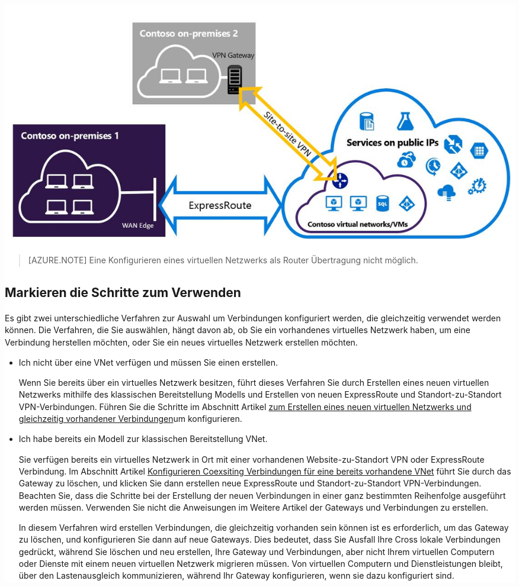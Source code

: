 ![Gleichzeitig verwendet werden](media/expressroute-howto-coexist-classic/scenario2.jpg)

>[AZURE.NOTE] Eine Konfigurieren eines virtuellen Netzwerks als Router Übertragung nicht möglich.

## <a name="selecting-the-steps-to-use"></a>Markieren die Schritte zum Verwenden

Es gibt zwei unterschiedliche Verfahren zur Auswahl um Verbindungen konfiguriert werden, die gleichzeitig verwendet werden können. Die Verfahren, die Sie auswählen, hängt davon ab, ob Sie ein vorhandenes virtuelles Netzwerk haben, um eine Verbindung herstellen möchten, oder Sie ein neues virtuelles Netzwerk erstellen möchten.


- Ich nicht über eine VNet verfügen und müssen Sie einen erstellen.
    
    Wenn Sie bereits über ein virtuelles Netzwerk besitzen, führt dieses Verfahren Sie durch Erstellen eines neuen virtuellen Netzwerks mithilfe des klassischen Bereitstellung Modells und Erstellen von neuen ExpressRoute und Standort-zu-Standort VPN-Verbindungen. Führen Sie die Schritte im Abschnitt Artikel [zum Erstellen eines neuen virtuellen Netzwerks und gleichzeitig vorhandener Verbindungen](#new)um konfigurieren.

- Ich habe bereits ein Modell zur klassischen Bereitstellung VNet.

    Sie verfügen bereits ein virtuelles Netzwerk in Ort mit einer vorhandenen Website-zu-Standort VPN oder ExpressRoute Verbindung. Im Abschnitt Artikel [Konfigurieren Coexsiting Verbindungen für eine bereits vorhandene VNet](#add) führt Sie durch das Gateway zu löschen, und klicken Sie dann erstellen neue ExpressRoute und Standort-zu-Standort VPN-Verbindungen. Beachten Sie, dass die Schritte bei der Erstellung der neuen Verbindungen in einer ganz bestimmten Reihenfolge ausgeführt werden müssen. Verwenden Sie nicht die Anweisungen im Weitere Artikel der Gateways und Verbindungen zu erstellen.

    In diesem Verfahren wird erstellen Verbindungen, die gleichzeitig vorhanden sein können ist es erforderlich, um das Gateway zu löschen, und konfigurieren Sie dann auf neue Gateways. Dies bedeutet, dass Sie Ausfall Ihre Cross lokale Verbindungen gedrückt, während Sie löschen und neu erstellen, Ihre Gateway und Verbindungen, aber nicht Ihrem virtuellen Computern oder Dienste mit einem neuen virtuellen Netzwerk migrieren müssen. Von virtuellen Computern und Dienstleistungen bleibt, über den Lastenausgleich kommunizieren, während Ihr Gateway konfigurieren, wenn sie dazu konfiguriert sind.
